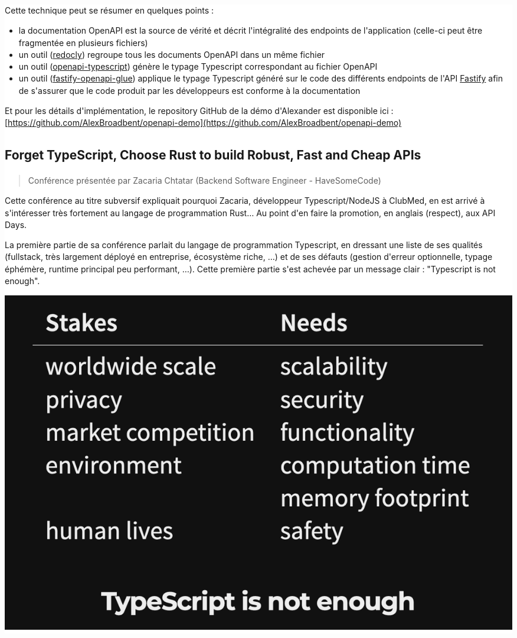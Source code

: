 Cette technique peut se résumer en quelques points : 
- la documentation OpenAPI est la source de vérité et décrit l'intégralité des endpoints de l'application (celle-ci peut être fragmentée en plusieurs fichiers)
- un outil ([redocly](https://github.com/Redocly/redoc)) regroupe tous les documents OpenAPI dans un même fichier
- un outil ([openapi-typescript](https://github.com/drwpow/openapi-typescript)) génère le typage Typescript correspondant au fichier OpenAPI
- un outil ([fastify-openapi-glue](https://github.com/seriousme/fastify-openapi-glue)) applique le typage Typescript généré sur le code des différents endpoints de l'API [Fastify](https://fastify.dev/) afin de s'assurer que le code produit par les développeurs est conforme à la documentation

Et pour les détails d'implémentation, le repository GitHub de la démo d'Alexander est disponible ici : [https://github.com/AlexBroadbent/openapi-demo](https://github.com/AlexBroadbent/openapi-demo) 

## Forget TypeScript, Choose Rust to build Robust, Fast and Cheap APIs

> Conférence présentée par Zacaria Chtatar (Backend Software Engineer - HaveSomeCode)

Cette conférence au titre subversif expliquait pourquoi Zacaria, développeur Typescript/NodeJS à ClubMed, en est arrivé à s'intéresser très fortement au langage de programmation Rust… Au point d'en faire la promotion, en anglais (respect), aux API Days.

La première partie de sa conférence parlait du langage de programmation Typescript, en dressant une liste de ses qualités (fullstack, très largement déployé en entreprise, écosystème riche, ...) et de ses défauts (gestion d'erreur optionnelle, typage éphémère, runtime principal peu performant, …). Cette première partie s'est achevée par un message clair : "Typescript is not enough".

![Typescript is not enough](../../../../../../../images/posts/api-days-paris-2023/typescript-is-not-enough.png)
